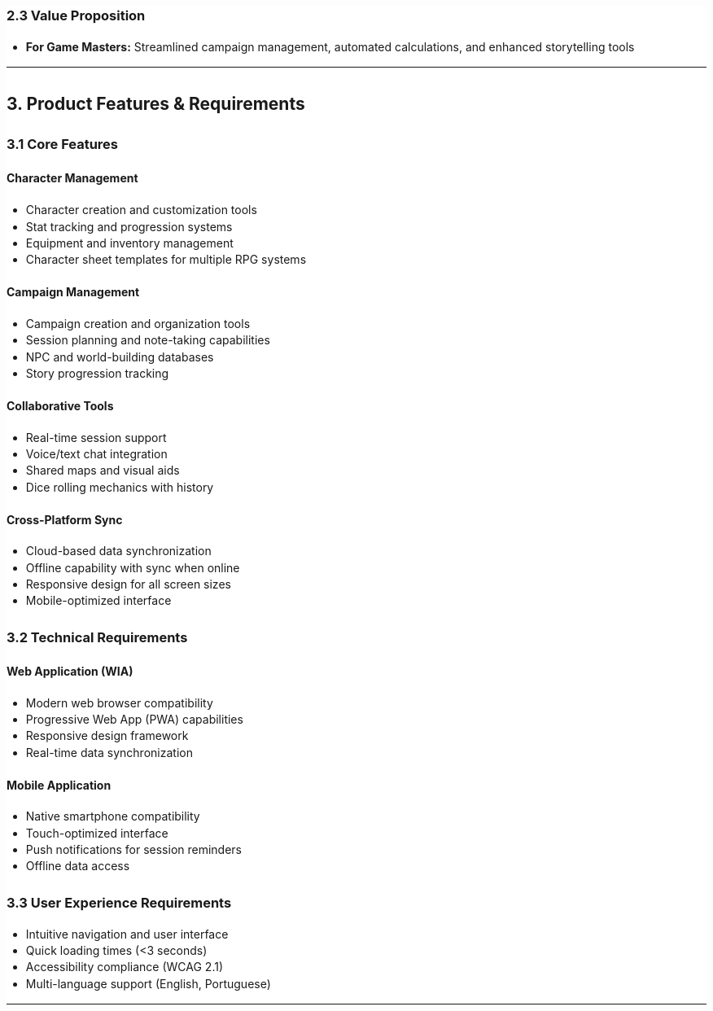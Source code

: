 ### 2.3 Value Proposition
- **For Game Masters:** Streamlined campaign management, automated calculations, and enhanced storytelling tools
---

## 3. Product Features & Requirements

### 3.1 Core Features
#### Character Management
- Character creation and customization tools
- Stat tracking and progression systems
- Equipment and inventory management
- Character sheet templates for multiple RPG systems

#### Campaign Management
- Campaign creation and organization tools
- Session planning and note-taking capabilities
- NPC and world-building databases
- Story progression tracking

#### Collaborative Tools
- Real-time session support
- Voice/text chat integration
- Shared maps and visual aids
- Dice rolling mechanics with history

#### Cross-Platform Sync
- Cloud-based data synchronization
- Offline capability with sync when online
- Responsive design for all screen sizes
- Mobile-optimized interface

### 3.2 Technical Requirements
#### Web Application (WIA)
- Modern web browser compatibility
- Progressive Web App (PWA) capabilities
- Responsive design framework
- Real-time data synchronization

#### Mobile Application
- Native smartphone compatibility
- Touch-optimized interface
- Push notifications for session reminders
- Offline data access

### 3.3 User Experience Requirements
- Intuitive navigation and user interface
- Quick loading times (<3 seconds)
- Accessibility compliance (WCAG 2.1)
- Multi-language support (English, Portuguese)

---